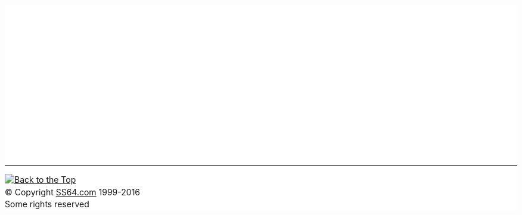 <ins class="adsbygoogle" style="display:inline-block;width:300px;height:250px" data-ad-client="ca-pub-6140977852749469" data-ad-slot="4615356305"></ins>
<script>
(adsbygoogle = window.adsbygoogle || []).push({});
</script></p>
<hr>
<div id="bl" class="footer"><a href="ls.html#"><img src="../images/top.png" width="30" height="22" alt="Back to the Top"></a></div>
<div id="br" class="footer, tagline">© Copyright <a href="../index.html">SS64.com</a> 1999-2016<br>
Some rights reserved</div>

